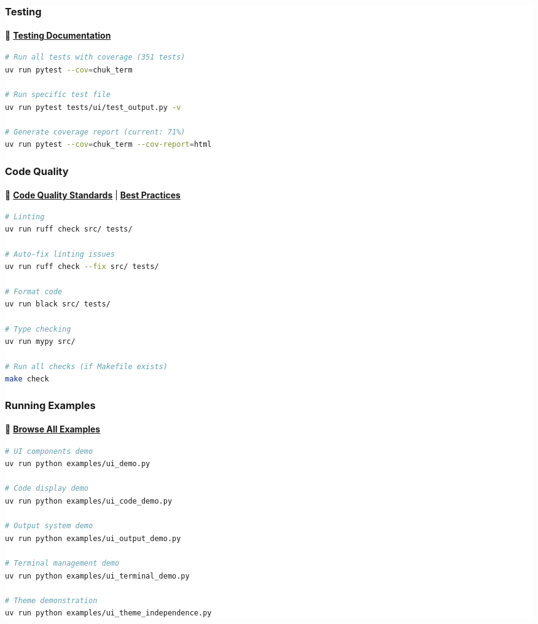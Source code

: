 ### Testing
🧪 **[Testing Documentation](docs/testing/UNIT_TESTING.md)**
```bash
# Run all tests with coverage (351 tests)
uv run pytest --cov=chuk_term

# Run specific test file
uv run pytest tests/ui/test_output.py -v

# Generate coverage report (current: 71%)
uv run pytest --cov=chuk_term --cov-report=html
```

### Code Quality
🎯 **[Code Quality Standards](docs/testing/CODE_QUALITY.md)** | **[Best Practices](docs/testing/UNIT_TESTING.md#best-practices)**
```bash
# Linting
uv run ruff check src/ tests/

# Auto-fix linting issues
uv run ruff check --fix src/ tests/

# Format code
uv run black src/ tests/

# Type checking
uv run mypy src/

# Run all checks (if Makefile exists)
make check
```

### Running Examples
📂 **[Browse All Examples](examples/)**
```bash
# UI components demo
uv run python examples/ui_demo.py

# Code display demo
uv run python examples/ui_code_demo.py

# Output system demo
uv run python examples/ui_output_demo.py

# Terminal management demo
uv run python examples/ui_terminal_demo.py

# Theme demonstration
uv run python examples/ui_theme_independence.py
```
